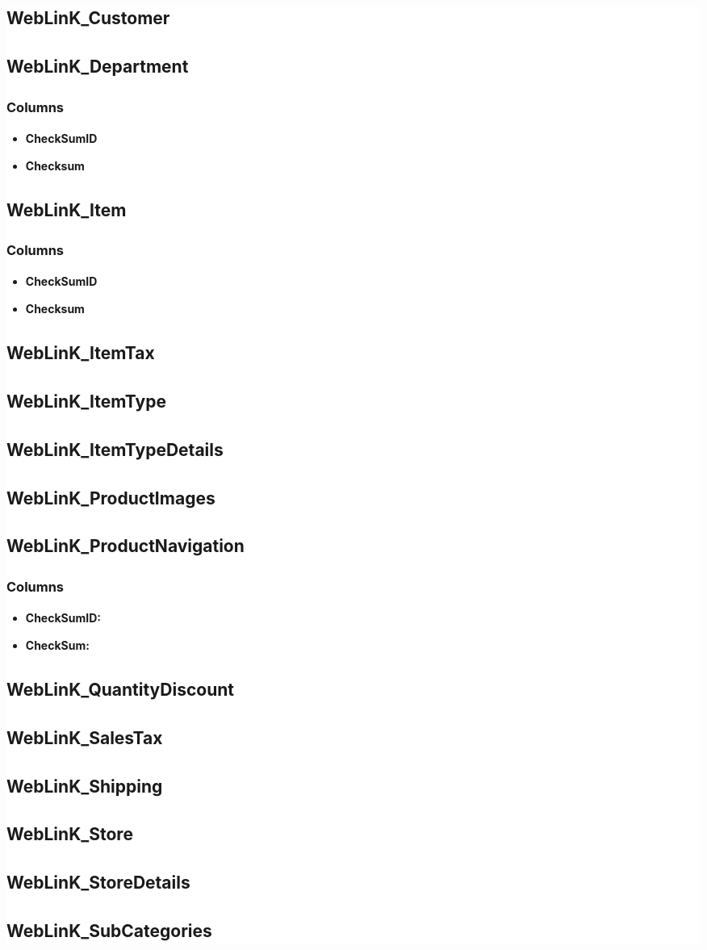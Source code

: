 ## WebLinK_Customer

## WebLinK_Department

### Columns

-   **CheckSumID**

-   **Checksum**

## WebLinK_Item

### Columns

-   **CheckSumID**

-   **Checksum**

## WebLinK_ItemTax

## WebLinK_ItemType

## WebLinK_ItemTypeDetails

## WebLinK_ProductImages

## WebLinK_ProductNavigation

### Columns

-   **CheckSumID:**

-   **CheckSum:**

## WebLinK_QuantityDiscount

## WebLinK_SalesTax

## WebLinK_Shipping

## WebLinK_Store

## WebLinK_StoreDetails

## WebLinK_SubCategories
